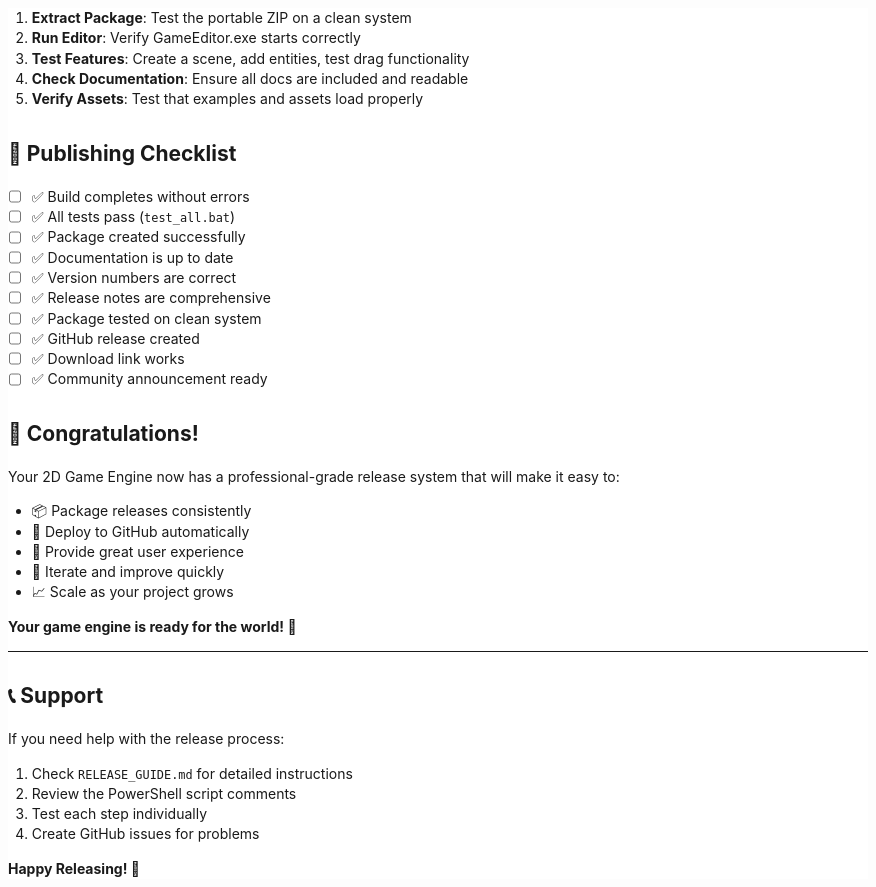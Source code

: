 1. **Extract Package**: Test the portable ZIP on a clean system
2. **Run Editor**: Verify GameEditor.exe starts correctly
3. **Test Features**: Create a scene, add entities, test drag functionality
4. **Check Documentation**: Ensure all docs are included and readable
5. **Verify Assets**: Test that examples and assets load properly

## 🚀 Publishing Checklist

- [ ] ✅ Build completes without errors
- [ ] ✅ All tests pass (`test_all.bat`)
- [ ] ✅ Package created successfully
- [ ] ✅ Documentation is up to date
- [ ] ✅ Version numbers are correct
- [ ] ✅ Release notes are comprehensive
- [ ] ✅ Package tested on clean system
- [ ] ✅ GitHub release created
- [ ] ✅ Download link works
- [ ] ✅ Community announcement ready

## 🎉 Congratulations!

Your 2D Game Engine now has a professional-grade release system that will make it easy to:

- 📦 Package releases consistently
- 🚀 Deploy to GitHub automatically  
- 👥 Provide great user experience
- 🔄 Iterate and improve quickly
- 📈 Scale as your project grows

**Your game engine is ready for the world! 🌟**

---

## 📞 Support

If you need help with the release process:
1. Check `RELEASE_GUIDE.md` for detailed instructions
2. Review the PowerShell script comments
3. Test each step individually
4. Create GitHub issues for problems

**Happy Releasing! 🎊**
